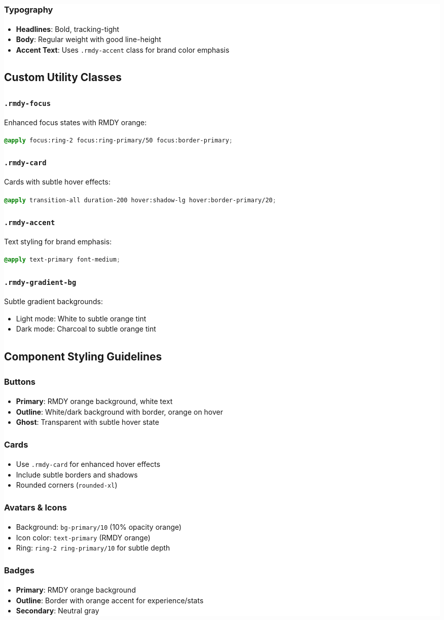 ### Typography
- **Headlines**: Bold, tracking-tight
- **Body**: Regular weight with good line-height
- **Accent Text**: Uses `.rmdy-accent` class for brand color emphasis

## Custom Utility Classes

### `.rmdy-focus`
Enhanced focus states with RMDY orange:
```css
@apply focus:ring-2 focus:ring-primary/50 focus:border-primary;
```

### `.rmdy-card`
Cards with subtle hover effects:
```css
@apply transition-all duration-200 hover:shadow-lg hover:border-primary/20;
```

### `.rmdy-accent`
Text styling for brand emphasis:
```css
@apply text-primary font-medium;
```

### `.rmdy-gradient-bg`
Subtle gradient backgrounds:
- Light mode: White to subtle orange tint
- Dark mode: Charcoal to subtle orange tint

## Component Styling Guidelines

### Buttons
- **Primary**: RMDY orange background, white text
- **Outline**: White/dark background with border, orange on hover
- **Ghost**: Transparent with subtle hover state

### Cards
- Use `.rmdy-card` for enhanced hover effects
- Include subtle borders and shadows
- Rounded corners (`rounded-xl`)

### Avatars & Icons
- Background: `bg-primary/10` (10% opacity orange)
- Icon color: `text-primary` (RMDY orange)
- Ring: `ring-2 ring-primary/10` for subtle depth

### Badges
- **Primary**: RMDY orange background
- **Outline**: Border with orange accent for experience/stats
- **Secondary**: Neutral gray

